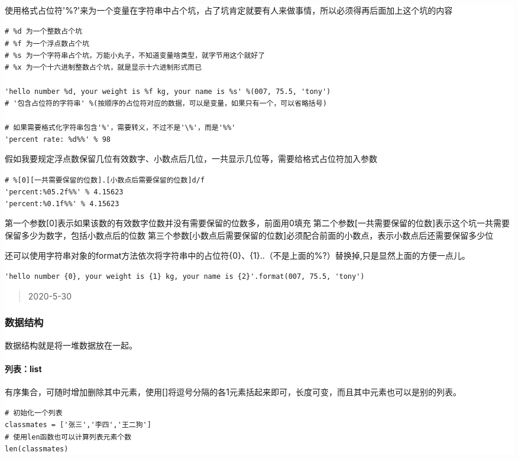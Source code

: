 使用格式占位符'%?'来为一个变量在字符串中占个坑，占了坑肯定就要有人来做事情，所以必须得再后面加上这个坑的内容

    # %d 为一个整数占个坑
    # %f 为一个浮点数占个坑
    # %s 为一个字符串占个坑，万能小丸子，不知道变量啥类型，就字节用这个就好了
    # %x 为一个十六进制整数占个坑，就是显示十六进制形式而已

    'hello number %d, your weight is %f kg, your name is %s' %(007, 75.5, 'tony')
    # '包含占位符的字符串' %(按顺序的占位符对应的数据，可以是变量，如果只有一个，可以省略括号)

    # 如果需要格式化字符串包含'%'，需要转义，不过不是'\%'，而是'%%'
    'percent rate: %d%%' % 98

假如我要规定浮点数保留几位有效数字、小数点后几位，一共显示几位等，需要给格式占位符加入参数

    # %[0][一共需要保留的位数].[小数点后需要保留的位数]d/f
    'percent:%05.2f%%' % 4.15623
    'percent:%0.1f%%' % 4.15623

第一个参数[0]表示如果该数的有效数字位数并没有需要保留的位数多，前面用0填充
第二个参数[一共需要保留的位数]表示这个坑一共需要保留多少为数字，包括小数点后的位数
第三个参数[小数点后需要保留的位数]必须配合前面的小数点，表示小数点后还需要保留多少位

还可以使用字符串对象的format方法依次将字符串中的占位符{0}、{1}..（不是上面的%?）替换掉,只是显然上面的方便一点儿。

    'hello number {0}, your weight is {1} kg, your name is {2}'.format(007, 75.5, 'tony')

>2020-5-30

### 数据结构

数据结构就是将一堆数据放在一起。

#### 列表：list

有序集合，可随时增加删除其中元素，使用[]将逗号分隔的各1元素括起来即可，长度可变，而且其中元素也可以是别的列表。

    # 初始化一个列表
    classmates = ['张三','李四','王二狗']
    # 使用len函数也可以计算列表元素个数
    len(classmates)
